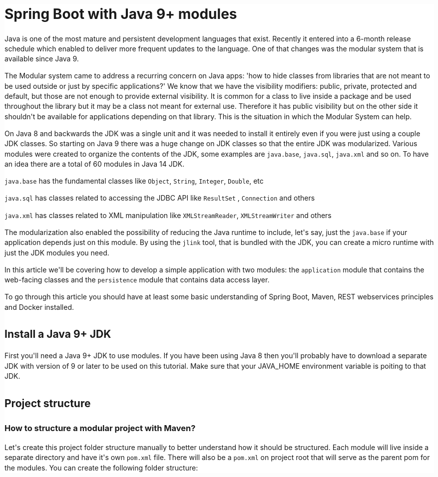 # Spring Boot with Java 9+ modules

Java is one of the most mature and persistent development languages that exist. Recently it entered into a 6-month release schedule which enabled to deliver more frequent updates to the language.
One of that changes was the modular system that is available since Java 9.

The Modular system came to address a recurring concern on Java apps: 'how to hide classes from libraries that are not meant to be used outside or just by specific applications?'
We know that we have the visibility modifiers: public, private, protected and default, but those are not enough to provide external visibility. It is common for a class to live inside a package and be used throughout the library but it may be a class not meant for external use. Therefore it has public visibility but on the other side it shouldn't be available for applications depending on that library. This is the situation in which the Modular System can help.

On Java 8 and backwards the JDK was a single unit and it was needed to install it entirely even if you were just using a couple JDK classes. So starting on Java 9 there was a huge change on JDK classes so that the entire JDK was modularized. Various modules were created to organize the contents of the JDK, some examples are `java.base`, `java.sql`, `java.xml` and so on. To have an idea there are a total of 60 modules in Java 14 JDK.

`java.base` has the fundamental classes like `Object`, `String`, `Integer`, `Double`, etc

`java.sql` has classes related to accessing the JDBC API like `ResultSet` , `Connection` and others

`java.xml` has classes related to XML manipulation like `XMLStreamReader`, `XMLStreamWriter` and others 

The modularization also enabled the possibility of reducing the Java runtime to include, let's say, just the `java.base` if your application depends just on this module. By using the `jlink` tool, that is bundled with the JDK, you can create a micro runtime  with just the JDK modules you need.

In this article we'll be covering how to develop a simple application with two modules: the `application` module that contains the web-facing classes and the `persistence` module that contains data access layer.

To go through this article you should have at least some basic understanding of Spring Boot, Maven, REST webservices principles and Docker installed.

## Install a Java 9+ JDK

First you'll need a Java 9+ JDK to use modules. If you have been using Java 8 then you'll probably have to download a separate JDK with version of 9 or later to be used on this tutorial.
Make sure that your JAVA_HOME environment variable is poiting to that JDK.

## Project structure

### How to structure a modular project with Maven?

Let's create this project folder structure manually to better understand how it should be structured. Each module will live inside a separate directory and have it's own `pom.xml` file. There will also be a `pom.xml` on project root that will serve as the parent pom for the modules.  You can create the following folder structure:
